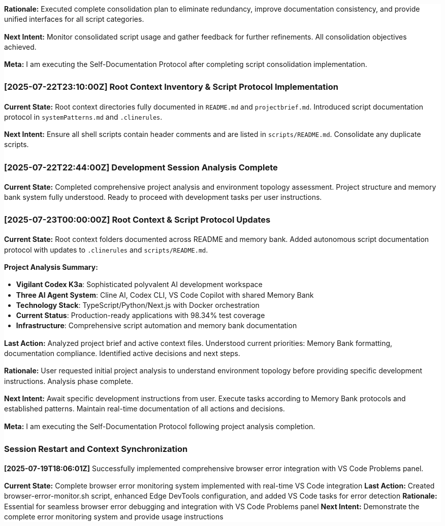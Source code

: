 **Rationale:** Executed complete consolidation plan to eliminate redundancy, improve documentation consistency, and provide unified interfaces for all script categories.

**Next Intent:** Monitor consolidated script usage and gather feedback for further refinements. All consolidation objectives achieved.

**Meta:** I am executing the Self-Documentation Protocol after completing script consolidation implementation.

### [2025-07-22T23:10:00Z] Root Context Inventory & Script Protocol Implementation

**Current State:** Root context directories fully documented in `README.md` and `projectbrief.md`. Introduced script documentation protocol in `systemPatterns.md` and `.clinerules`.

**Next Intent:** Ensure all shell scripts contain header comments and are listed in `scripts/README.md`. Consolidate any duplicate scripts.

### [2025-07-22T22:44:00Z] Development Session Analysis Complete

**Current State:** Completed comprehensive project analysis and environment topology assessment. Project structure and memory bank system fully understood. Ready to proceed with development tasks per user instructions.

### [2025-07-23T00:00:00Z] Root Context & Script Protocol Updates

**Current State:** Root context folders documented across README and memory bank. Added autonomous script documentation protocol with updates to `.clinerules` and `scripts/README.md`.

**Project Analysis Summary:**
- **Vigilant Codex K3a**: Sophisticated polyvalent AI development workspace
- **Three AI Agent System**: Cline AI, Codex CLI, VS Code Copilot with shared Memory Bank
- **Technology Stack**: TypeScript/Python/Next.js with Docker orchestration
- **Current Status**: Production-ready applications with 98.34% test coverage
- **Infrastructure**: Comprehensive script automation and memory bank documentation

**Last Action:** Analyzed project brief and active context files. Understood current priorities: Memory Bank formatting, documentation compliance. Identified active decisions and next steps.

**Rationale:** User requested initial project analysis to understand environment topology before providing specific development instructions. Analysis phase complete.

**Next Intent:** Await specific development instructions from user. Execute tasks according to Memory Bank protocols and established patterns. Maintain real-time documentation of all actions and decisions.

**Meta:** I am executing the Self-Documentation Protocol following project analysis completion.

### Session Restart and Context Synchronization

**[2025-07-19T18:06:01Z]** Successfully implemented comprehensive browser error integration with VS Code Problems panel.

**Current State:** Complete browser error monitoring system implemented with real-time VS Code integration
**Last Action:** Created browser-error-monitor.sh script, enhanced Edge DevTools configuration, and added VS Code tasks for error detection
**Rationale:** Essential for seamless browser error debugging and integration with VS Code Problems panel
**Next Intent:** Demonstrate the complete error monitoring system and provide usage instructions
